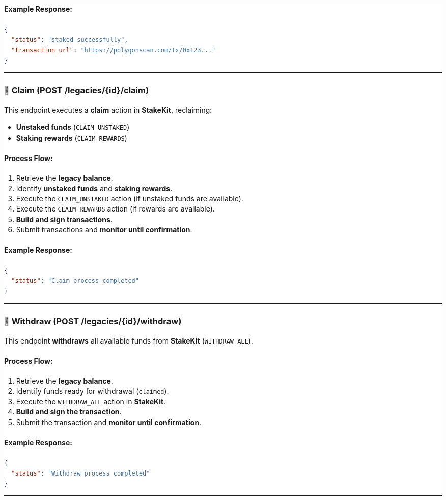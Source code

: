 #### **Example Response:**  

```json
{
  "status": "staked successfully",
  "transaction_url": "https://polygonscan.com/tx/0x123..."
}
```

---

### 🔹 **Claim (POST /legacies/{id}/claim)**  

This endpoint executes a **claim** action in **StakeKit**, reclaiming:  

- **Unstaked funds** (`CLAIM_UNSTAKED`)  
- **Staking rewards** (`CLAIM_REWARDS`)  

#### **Process Flow:**  
1. Retrieve the **legacy balance**.  
2. Identify **unstaked funds** and **staking rewards**.  
3. Execute the `CLAIM_UNSTAKED` action (if unstaked funds are available).  
4. Execute the `CLAIM_REWARDS` action (if rewards are available).  
5. **Build and sign transactions**.  
6. Submit transactions and **monitor until confirmation**.  

#### **Example Response:**  

```json
{
  "status": "Claim process completed"
}
```

---

### 🔹 **Withdraw (POST /legacies/{id}/withdraw)**  

This endpoint **withdraws** all available funds from **StakeKit** (`WITHDRAW_ALL`).  

#### **Process Flow:**  
1. Retrieve the **legacy balance**.  
2. Identify funds ready for withdrawal (`claimed`).  
3. Execute the `WITHDRAW_ALL` action in **StakeKit**.  
4. **Build and sign the transaction**.  
5. Submit the transaction and **monitor until confirmation**.  

#### **Example Response:**  

```json
{
  "status": "Withdraw process completed"
}
```

---